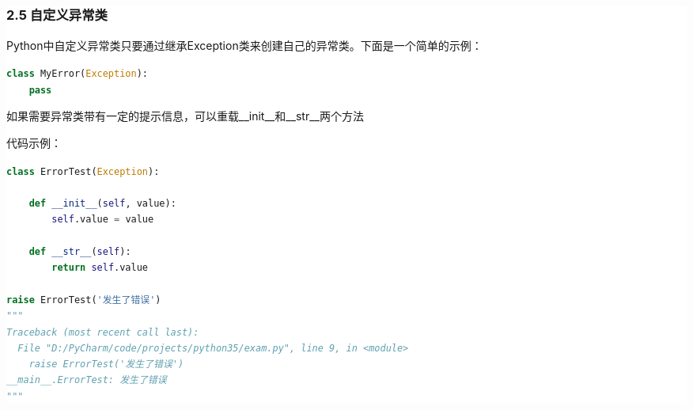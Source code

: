 ### 2.5 自定义异常类

​	Python中自定义异常类只要通过继承Exception类来创建自己的异常类。下面是一个简单的示例：

```Python
class MyError(Exception):
    pass
```

如果需要异常类带有一定的提示信息，可以重载\_\_init\_\_和\_\_str\_\_两个方法

代码示例：

```Python
class ErrorTest(Exception):
    
    def __init__(self, value):
        self.value = value
    
    def __str__(self):
        return self.value

raise ErrorTest('发生了错误')
"""
Traceback (most recent call last):
  File "D:/PyCharm/code/projects/python35/exam.py", line 9, in <module>
    raise ErrorTest('发生了错误')
__main__.ErrorTest: 发生了错误
"""
```

